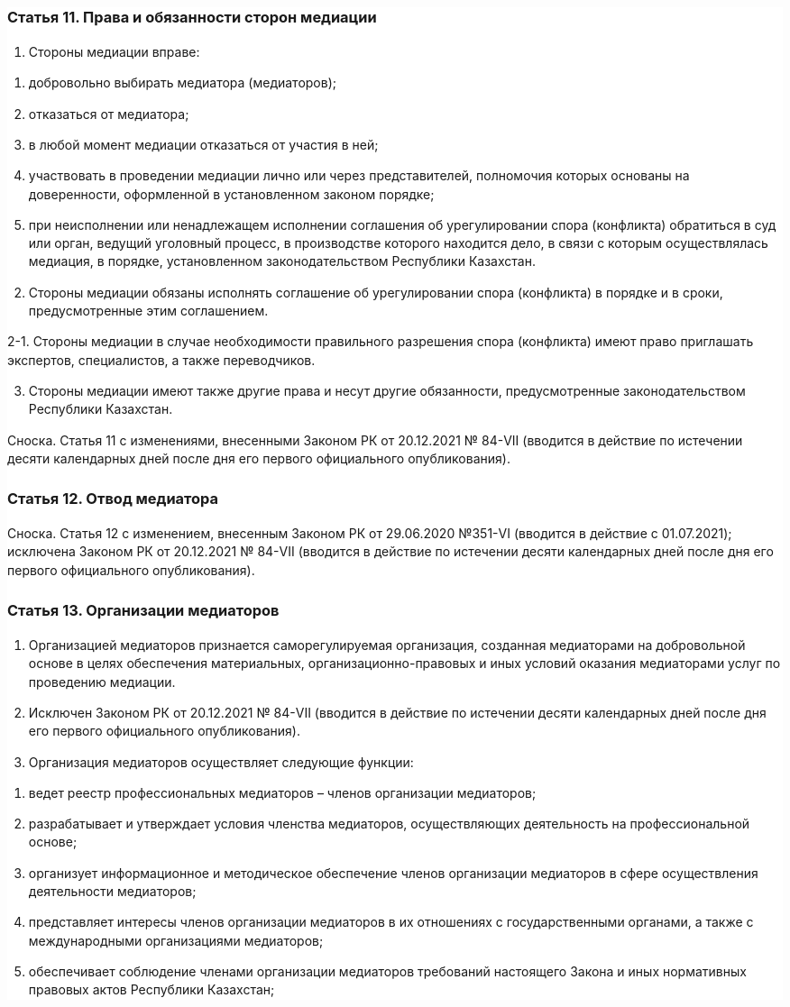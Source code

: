 ### Статья 11. Права и обязанности сторон медиации

1. Стороны медиации вправе:

1) добровольно выбирать медиатора (медиаторов);

2) отказаться от медиатора;

3) в любой момент медиации отказаться от участия в ней;

4) участвовать в проведении медиации лично или через представителей, полномочия которых основаны на доверенности, оформленной в установленном законом порядке;

5) при неисполнении или ненадлежащем исполнении соглашения об урегулировании спора (конфликта) обратиться в суд или орган, ведущий уголовный процесс, в производстве которого находится дело, в связи с которым осуществлялась медиация, в порядке, установленном законодательством Республики Казахстан.

2. Стороны медиации обязаны исполнять соглашение об урегулировании спора (конфликта) в порядке и в сроки, предусмотренные этим соглашением.

2-1. Стороны медиации в случае необходимости правильного разрешения спора (конфликта) имеют право приглашать экспертов, специалистов, а также переводчиков.

3. Стороны медиации имеют также другие права и несут другие обязанности, предусмотренные законодательством Республики Казахстан.

Сноска. Статья 11 с изменениями, внесенными Законом РК от 20.12.2021 № 84-VII (вводится в действие по истечении десяти календарных дней после дня его первого официального опубликования).

### Статья 12. Отвод медиатора

Сноска. Статья 12 с изменением, внесенным Законом РК от 29.06.2020 №351-VI (вводится в действие с 01.07.2021); исключена Законом РК от 20.12.2021 № 84-VII (вводится в действие по истечении десяти календарных дней после дня его первого официального опубликования).

### Статья 13. Организации медиаторов

1. Организацией медиаторов признается саморегулируемая организация, созданная медиаторами на добровольной основе в целях обеспечения материальных, организационно-правовых и иных условий оказания медиаторами услуг по проведению медиации.

2. Исключен Законом РК от 20.12.2021 № 84-VII (вводится в действие по истечении десяти календарных дней после дня его первого официального опубликования).

3. Организация медиаторов осуществляет следующие функции:

1) ведет реестр профессиональных медиаторов – членов организации медиаторов;

2) разрабатывает и утверждает условия членства медиаторов, осуществляющих деятельность на профессиональной основе;

3) организует информационное и методическое обеспечение членов организации медиаторов в сфере осуществления деятельности медиаторов;

4) представляет интересы членов организации медиаторов в их отношениях с государственными органами, а также с международными организациями медиаторов;

5) обеспечивает соблюдение членами организации медиаторов требований настоящего Закона и иных нормативных правовых актов Республики Казахстан;
